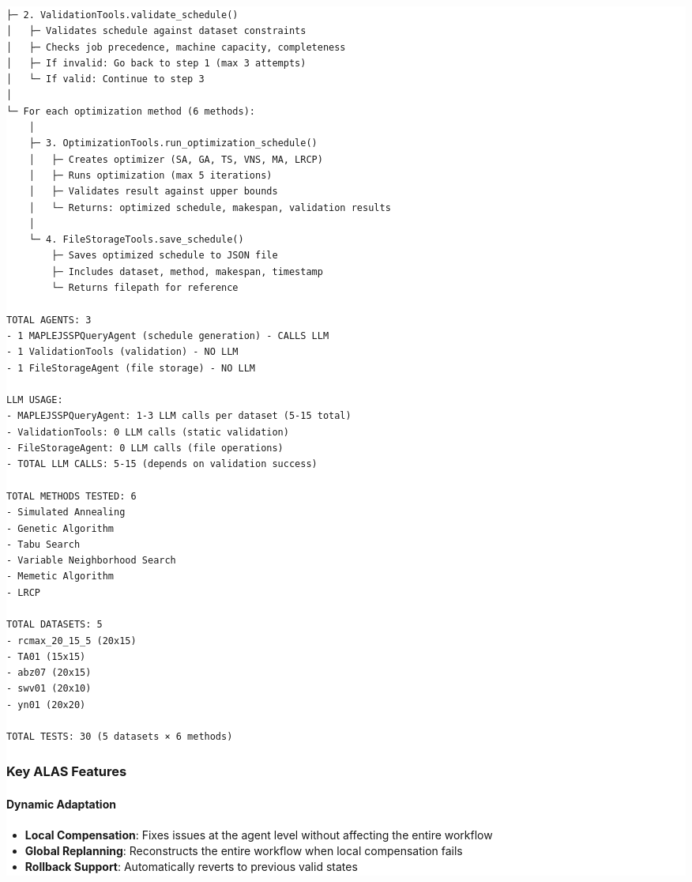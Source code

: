 ```
├─ 2. ValidationTools.validate_schedule()
│   ├─ Validates schedule against dataset constraints
│   ├─ Checks job precedence, machine capacity, completeness
│   ├─ If invalid: Go back to step 1 (max 3 attempts)
│   └─ If valid: Continue to step 3
│
└─ For each optimization method (6 methods):
    │
    ├─ 3. OptimizationTools.run_optimization_schedule()
    │   ├─ Creates optimizer (SA, GA, TS, VNS, MA, LRCP)
    │   ├─ Runs optimization (max 5 iterations)
    │   ├─ Validates result against upper bounds
    │   └─ Returns: optimized schedule, makespan, validation results
    │
    └─ 4. FileStorageTools.save_schedule()
        ├─ Saves optimized schedule to JSON file
        ├─ Includes dataset, method, makespan, timestamp
        └─ Returns filepath for reference

TOTAL AGENTS: 3
- 1 MAPLEJSSPQueryAgent (schedule generation) - CALLS LLM
- 1 ValidationTools (validation) - NO LLM
- 1 FileStorageAgent (file storage) - NO LLM

LLM USAGE:
- MAPLEJSSPQueryAgent: 1-3 LLM calls per dataset (5-15 total)
- ValidationTools: 0 LLM calls (static validation)
- FileStorageAgent: 0 LLM calls (file operations)
- TOTAL LLM CALLS: 5-15 (depends on validation success)

TOTAL METHODS TESTED: 6
- Simulated Annealing
- Genetic Algorithm  
- Tabu Search
- Variable Neighborhood Search
- Memetic Algorithm
- LRCP

TOTAL DATASETS: 5
- rcmax_20_15_5 (20x15)
- TA01 (15x15)
- abz07 (20x15)
- swv01 (20x10)
- yn01 (20x20)

TOTAL TESTS: 30 (5 datasets × 6 methods)
```

### **Key ALAS Features**

#### **Dynamic Adaptation**
- **Local Compensation**: Fixes issues at the agent level without affecting the entire workflow
- **Global Replanning**: Reconstructs the entire workflow when local compensation fails
- **Rollback Support**: Automatically reverts to previous valid states
